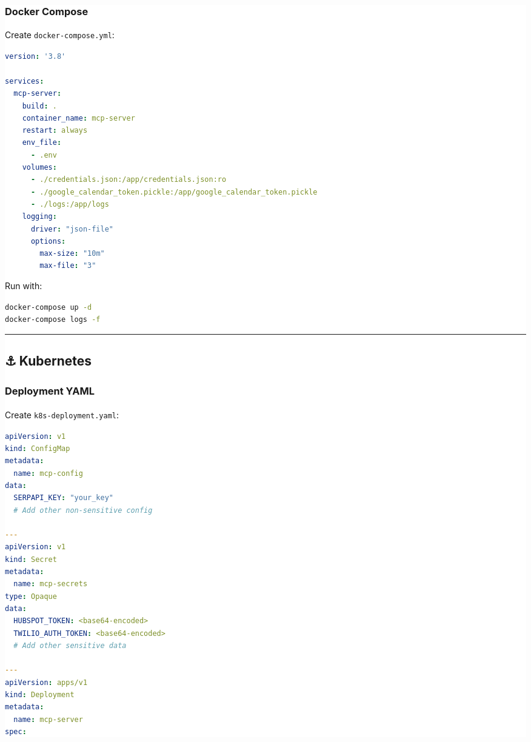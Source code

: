 ### Docker Compose

Create `docker-compose.yml`:

```yaml
version: '3.8'

services:
  mcp-server:
    build: .
    container_name: mcp-server
    restart: always
    env_file:
      - .env
    volumes:
      - ./credentials.json:/app/credentials.json:ro
      - ./google_calendar_token.pickle:/app/google_calendar_token.pickle
      - ./logs:/app/logs
    logging:
      driver: "json-file"
      options:
        max-size: "10m"
        max-file: "3"
```

Run with:
```bash
docker-compose up -d
docker-compose logs -f
```

---

## ⚓ Kubernetes

### Deployment YAML

Create `k8s-deployment.yaml`:

```yaml
apiVersion: v1
kind: ConfigMap
metadata:
  name: mcp-config
data:
  SERPAPI_KEY: "your_key"
  # Add other non-sensitive config

---
apiVersion: v1
kind: Secret
metadata:
  name: mcp-secrets
type: Opaque
data:
  HUBSPOT_TOKEN: <base64-encoded>
  TWILIO_AUTH_TOKEN: <base64-encoded>
  # Add other sensitive data

---
apiVersion: apps/v1
kind: Deployment
metadata:
  name: mcp-server
spec:
```